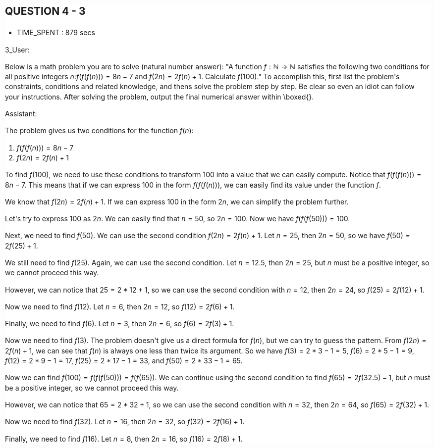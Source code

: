 

## QUESTION 4 - 3 
- TIME_SPENT : 879 secs

3_User:

Below is a math problem you are to solve (natural number answer):
"A function $f: \mathbb N \to \mathbb N$ satisfies the following two conditions for all positive integers $n$:$f(f(f(n)))=8n-7$ and $f(2n)=2f(n)+1$. Calculate $f(100)$."
To accomplish this, first list the problem's constraints, conditions and related knowledge, and thens solve the problem step by step. Be clear so even an idiot can follow your instructions. After solving the problem, output the final numerical answer within \boxed{}.

Assistant:

 The problem gives us two conditions for the function $f(n)$:

1. $f(f(f(n)))=8n-7$
2. $f(2n)=2f(n)+1$

To find $f(100)$, we need to use these conditions to transform 100 into a value that we can easily compute. Notice that $f(f(f(n)))=8n-7$. This means that if we can express 100 in the form $f(f(f(n)))$, we can easily find its value under the function $f$.

We know that $f(2n)=2f(n)+1$. If we can express 100 in the form $2n$, we can simplify the problem further.

Let's try to express 100 as $2n$. We can easily find that $n=50$, so $2n=100$. Now we have $f(f(f(50)))=100$.

Next, we need to find $f(50)$. We can use the second condition $f(2n)=2f(n)+1$. Let $n=25$, then $2n=50$, so we have $f(50)=2f(25)+1$.

We still need to find $f(25)$. Again, we can use the second condition. Let $n=12.5$, then $2n=25$, but $n$ must be a positive integer, so we cannot proceed this way.

However, we can notice that $25=2*12+1$, so we can use the second condition with $n=12$, then $2n=24$, so $f(25)=2f(12)+1$.

Now we need to find $f(12)$. Let $n=6$, then $2n=12$, so $f(12)=2f(6)+1$.

Finally, we need to find $f(6)$. Let $n=3$, then $2n=6$, so $f(6)=2f(3)+1$.

Now we need to find $f(3)$. The problem doesn't give us a direct formula for $f(n)$, but we can try to guess the pattern. From $f(2n)=2f(n)+1$, we can see that $f(n)$ is always one less than twice its argument. So we have $f(3)=2*3-1=5$, $f(6)=2*5-1=9$, $f(12)=2*9-1=17$, $f(25)=2*17-1=33$, and $f(50)=2*33-1=65$.

Now we can find $f(100)=f(f(f(50)))=f(f(65))$. We can continue using the second condition to find $f(65)=2f(32.5)-1$, but $n$ must be a positive integer, so we cannot proceed this way.

However, we can notice that $65=2*32+1$, so we can use the second condition with $n=32$, then $2n=64$, so $f(65)=2f(32)+1$.

Now we need to find $f(32)$. Let $n=16$, then $2n=32$, so $f(32)=2f(16)+1$.

Finally, we need to find $f(16)$. Let $n=8$, then $2n=16$, so $f(16)=2f(8)+1$.
